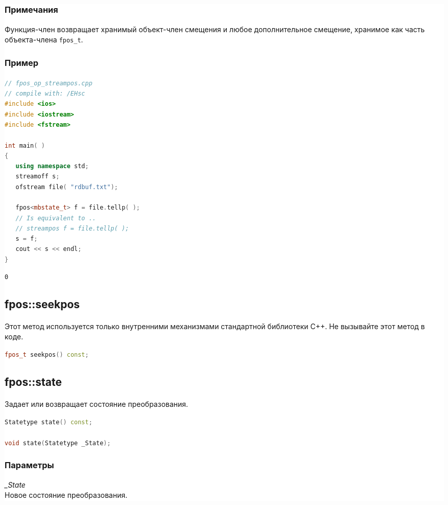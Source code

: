 ### <a name="remarks"></a>Примечания

Функция-член возвращает хранимый объект-член смещения и любое дополнительное смещение, хранимое как часть объекта-члена `fpos_t`.

### <a name="example"></a>Пример

```cpp
// fpos_op_streampos.cpp
// compile with: /EHsc
#include <ios>
#include <iostream>
#include <fstream>

int main( )
{
   using namespace std;
   streamoff s;
   ofstream file( "rdbuf.txt");

   fpos<mbstate_t> f = file.tellp( );
   // Is equivalent to ..
   // streampos f = file.tellp( );
   s = f;
   cout << s << endl;
}
```

```Output
0
```

## <a name="seekpos"></a>  fpos::seekpos

Этот метод используется только внутренними механизмами стандартной библиотеки C++. Не вызывайте этот метод в коде.

```cpp
fpos_t seekpos() const;
```

## <a name="state"></a>  fpos::state

Задает или возвращает состояние преобразования.

```cpp
Statetype state() const;

void state(Statetype _State);
```

### <a name="parameters"></a>Параметры

*_State*\
Новое состояние преобразования.
